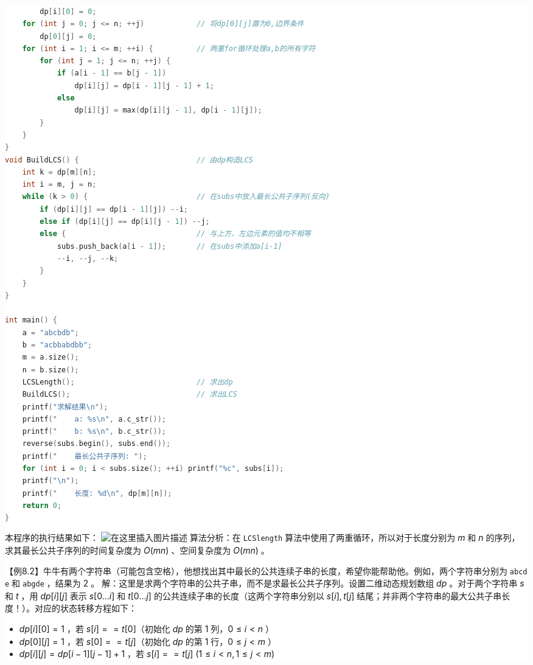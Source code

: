 ```cpp
		dp[i][0] = 0;
	for (int j = 0; j <= n; ++j)			// 将dp[0][j]置为0,边界条件
		dp[0][j] = 0;
	for (int i = 1; i <= m; ++i) {			// 两重for循环处理a,b的所有字符
		for (int j = 1; j <= n; ++j) {
			if (a[i - 1] == b[j - 1])
				dp[i][j] = dp[i - 1][j - 1] + 1;
			else
				dp[i][j] = max(dp[i][j - 1], dp[i - 1][j]);
		}
	}
}
void BuildLCS() {							// 由dp构造LCS
	int k = dp[m][n];
	int i = m, j = n;
	while (k > 0) {							// 在subs中放入最长公共子序列(反向)	
		if (dp[i][j] == dp[i - 1][j]) --i;
		else if (dp[i][j] == dp[i][j - 1]) --j;
		else {								// 与上方、左边元素的值均不相等
			subs.push_back(a[i - 1]);		// 在subs中添加a[i-1]
			--i, --j, --k;
		}
	}
}

int main() {
	a = "abcbdb";
	b = "acbbabdbb";
	m = a.size();
	n = b.size();
	LCSLength();							// 求出dp
	BuildLCS();								// 求出LCS
	printf("求解结果\n");
	printf("    a: %s\n", a.c_str());
	printf("    b: %s\n", b.c_str());
	reverse(subs.begin(), subs.end());
	printf("    最长公共子序列: ");
	for (int i = 0; i < subs.size(); ++i) printf("%c", subs[i]);
	printf("\n");
	printf("    长度: %d\n", dp[m][n]);
	return 0;
}
```
本程序的执行结果如下：
![在这里插入图片描述](https://img-blog.csdnimg.cn/719777721252461fa237df9c6f684500.png)
算法分析：在 `LCSlength` 算法中使用了两重循环，所以对于长度分别为 $m$ 和 $n$ 的序列，求其最长公共子序列的时间复杂度为 $O(mn)$ 、空间复杂度为 $O(mn)$ 。

【例8.2】牛牛有两个字符串（可能包含空格），他想找出其中最长的公共连续子串的长度，希望你能帮助他。例如，两个字符串分别为 `abcde` 和 `abgde` ，结果为 $2$ 。
解：这里是求两个字符串的公共子串，而不是求最长公共子序列。设置二维动态规划数组 $dp$ 。对于两个字符串 $s$ 和 $t$ ，用 $dp[i][j]$ 表示 $s[0...i]$ 和 $t[0...j]$ 的公共连续子串的长度（这两个字符串分别以 $s[i], t[j]$ 结尾；并非两个字符串的最大公共子串长度！）。对应的状态转移方程如下：
- $dp[i][0] = 1$ ，若 $s[i] == t[0]$（初始化 $dp$ 的第 $1$ 列，$0 \le i < n$ ）
- $dp[0][j] = 1$ ，若 $s[0] == t[j]$（初始化 $dp$ 的第 $1$ 行，$0 \le j < m$ ）
- $dp[i][j] = dp[i - 1][j - 1] + 1$ ，若 $s[i] == t[j]\ ( 1\le i < n, 1\le j < m)$ 
